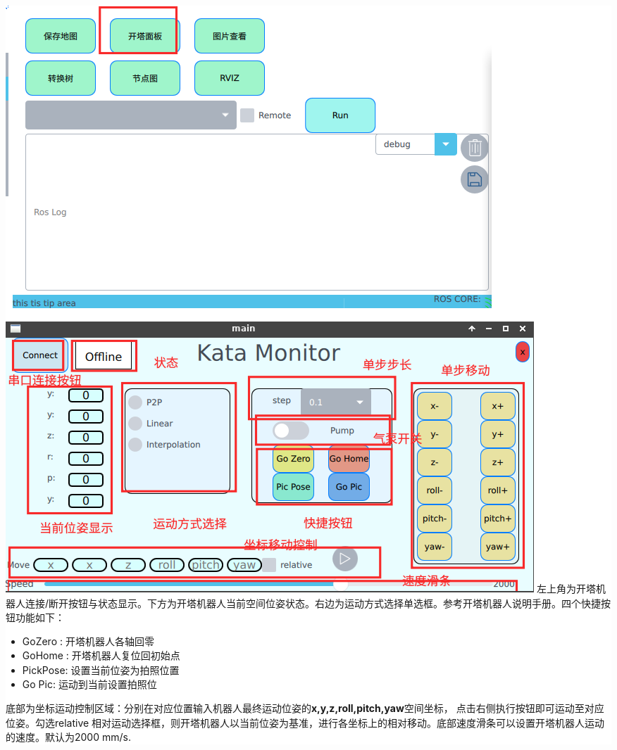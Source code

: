 ![开塔面板功能按钮](./pics/138.png)

![开塔面板](./pics/139.png)
左上角为开塔机器人连接/断开按钮与状态显示。下方为开塔机器人当前空间位姿状态。右边为运动方式选择单选框。参考开塔机器人说明手册。四个快捷按钮功能如下：
* GoZero : 开塔机器人各轴回零
* GoHome : 开塔机器人复位回初始点
* PickPose: 设置当前位姿为拍照位置
* Go Pic: 运动到当前设置拍照位

底部为坐标运动控制区域：分别在对应位置输入机器人最终运动位姿的**x,y,z,roll,pitch,yaw**空间坐标， 点击右侧执行按钮即可运动至对应位姿。勾选relative 相对运动选择框，则开塔机器人以当前位姿为基准，进行各坐标上的相对移动。底部速度滑条可以设置开塔机器人运动的速度。默认为2000 mm/s.
